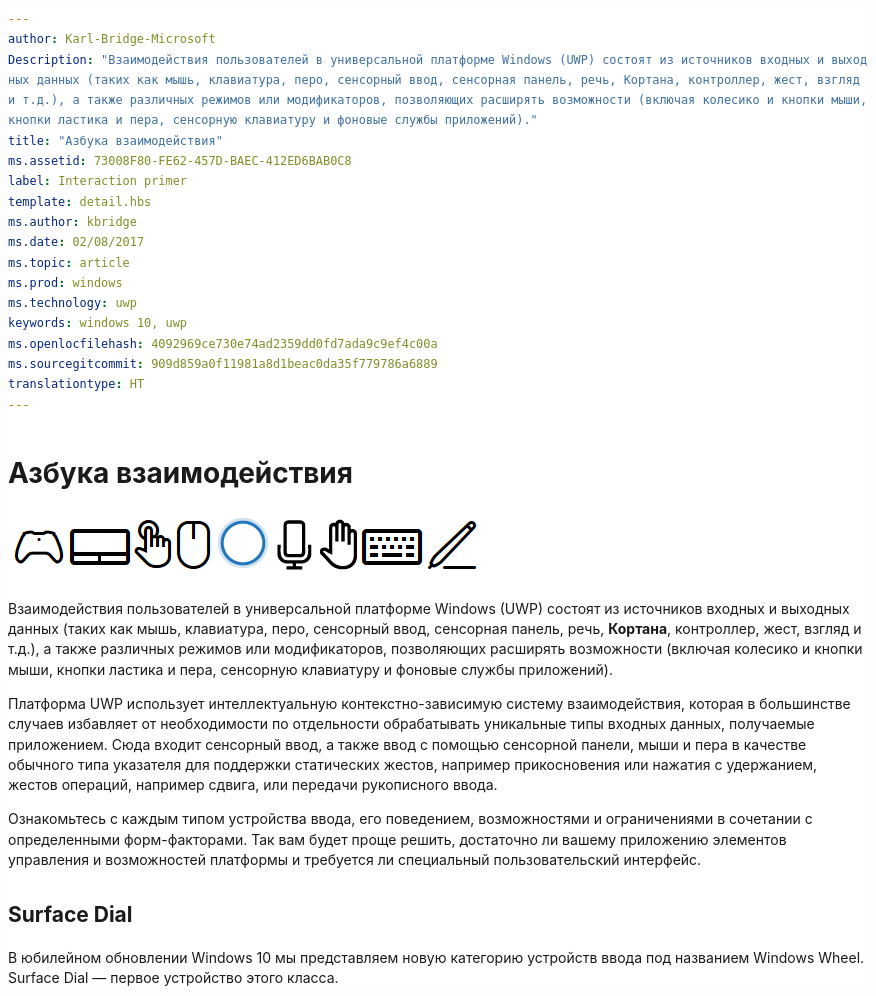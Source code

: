 ```yaml
---
author: Karl-Bridge-Microsoft
Description: "Взаимодействия пользователей в универсальной платформе Windows (UWP) состоят из источников входных и выходных данных (таких как мышь, клавиатура, перо, сенсорный ввод, сенсорная панель, речь, Кортана, контроллер, жест, взгляд и т.д.), а также различных режимов или модификаторов, позволяющих расширять возможности (включая колесико и кнопки мыши, кнопки ластика и пера, сенсорную клавиатуру и фоновые службы приложений)."
title: "Азбука взаимодействия"
ms.assetid: 73008F80-FE62-457D-BAEC-412ED6BAB0C8
label: Interaction primer
template: detail.hbs
ms.author: kbridge
ms.date: 02/08/2017
ms.topic: article
ms.prod: windows
ms.technology: uwp
keywords: windows 10, uwp
ms.openlocfilehash: 4092969ce730e74ad2359dd0fd7ada9c9ef4c00a
ms.sourcegitcommit: 909d859a0f11981a8d1beac0da35f779786a6889
translationtype: HT
---
```

# <a name="interaction-primer"></a>Азбука взаимодействия
<link rel="stylesheet" href="https://az835927.vo.msecnd.net/sites/uwp/Resources/css/custom.css">

![Типы ввода Windows](images/input-interactions/icons-inputdevices03.png)

Взаимодействия пользователей в универсальной платформе Windows (UWP) состоят из источников входных и выходных данных (таких как мышь, клавиатура, перо, сенсорный ввод, сенсорная панель, речь, **Кортана**, контроллер, жест, взгляд и т.д.), а также различных режимов или модификаторов, позволяющих расширять возможности (включая колесико и кнопки мыши, кнопки ластика и пера, сенсорную клавиатуру и фоновые службы приложений).

Платформа UWP использует интеллектуальную контекстно-зависимую систему взаимодействия, которая в большинстве случаев избавляет от необходимости по отдельности обрабатывать уникальные типы входных данных, получаемые приложением. Сюда входит сенсорный ввод, а также ввод с помощью сенсорной панели, мыши и пера в качестве обычного типа указателя для поддержки статических жестов, например прикосновения или нажатия с удержанием, жестов операций, например сдвига, или передачи рукописного ввода.

Ознакомьтесь с каждым типом устройства ввода, его поведением, возможностями и ограничениями в сочетании с определенными форм-факторами. Так вам будет проще решить, достаточно ли вашему приложению элементов управления и возможностей платформы и требуется ли специальный пользовательский интерфейс.

## <a name="surface-dial"></a>Surface Dial

В юбилейном обновлении Windows 10 мы представляем новую категорию устройств ввода под названием Windows Wheel. Surface Dial — первое устройство этого класса. 
